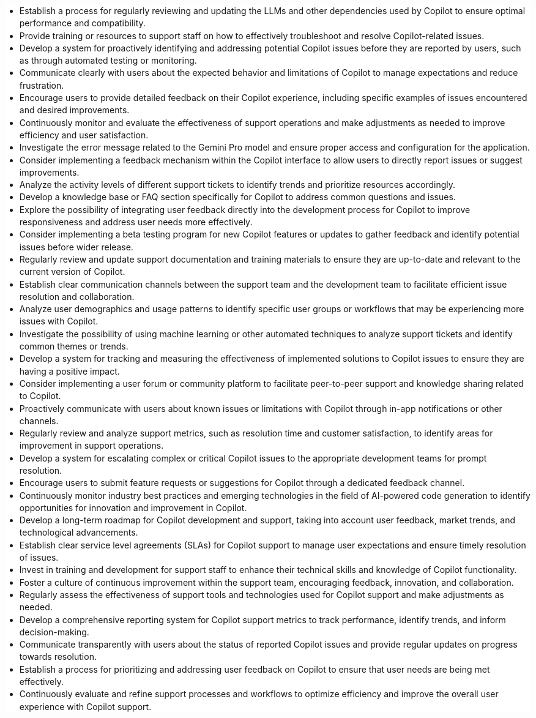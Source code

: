 - Establish a process for regularly reviewing and updating the LLMs and other dependencies used by Copilot to ensure optimal performance and compatibility.
- Provide training or resources to support staff on how to effectively troubleshoot and resolve Copilot-related issues.
- Develop a system for proactively identifying and addressing potential Copilot issues before they are reported by users, such as through automated testing or monitoring.
- Communicate clearly with users about the expected behavior and limitations of Copilot to manage expectations and reduce frustration.
- Encourage users to provide detailed feedback on their Copilot experience, including specific examples of issues encountered and desired improvements.
- Continuously monitor and evaluate the effectiveness of support operations and make adjustments as needed to improve efficiency and user satisfaction.
- Investigate the error message related to the Gemini Pro model and ensure proper access and configuration for the application.
- Consider implementing a feedback mechanism within the Copilot interface to allow users to directly report issues or suggest improvements.
- Analyze the activity levels of different support tickets to identify trends and prioritize resources accordingly.
- Develop a knowledge base or FAQ section specifically for Copilot to address common questions and issues.
- Explore the possibility of integrating user feedback directly into the development process for Copilot to improve responsiveness and address user needs more effectively.
- Consider implementing a beta testing program for new Copilot features or updates to gather feedback and identify potential issues before wider release.
- Regularly review and update support documentation and training materials to ensure they are up-to-date and relevant to the current version of Copilot.
- Establish clear communication channels between the support team and the development team to facilitate efficient issue resolution and collaboration.
- Analyze user demographics and usage patterns to identify specific user groups or workflows that may be experiencing more issues with Copilot.
- Investigate the possibility of using machine learning or other automated techniques to analyze support tickets and identify common themes or trends.
- Develop a system for tracking and measuring the effectiveness of implemented solutions to Copilot issues to ensure they are having a positive impact.
- Consider implementing a user forum or community platform to facilitate peer-to-peer support and knowledge sharing related to Copilot.
- Proactively communicate with users about known issues or limitations with Copilot through in-app notifications or other channels.
- Regularly review and analyze support metrics, such as resolution time and customer satisfaction, to identify areas for improvement in support operations.
- Develop a system for escalating complex or critical Copilot issues to the appropriate development teams for prompt resolution.
- Encourage users to submit feature requests or suggestions for Copilot through a dedicated feedback channel.
- Continuously monitor industry best practices and emerging technologies in the field of AI-powered code generation to identify opportunities for innovation and improvement in Copilot.
- Develop a long-term roadmap for Copilot development and support, taking into account user feedback, market trends, and technological advancements.
- Establish clear service level agreements (SLAs) for Copilot support to manage user expectations and ensure timely resolution of issues.
- Invest in training and development for support staff to enhance their technical skills and knowledge of Copilot functionality.
- Foster a culture of continuous improvement within the support team, encouraging feedback, innovation, and collaboration.
- Regularly assess the effectiveness of support tools and technologies used for Copilot support and make adjustments as needed.
- Develop a comprehensive reporting system for Copilot support metrics to track performance, identify trends, and inform decision-making.
- Communicate transparently with users about the status of reported Copilot issues and provide regular updates on progress towards resolution.
- Establish a process for prioritizing and addressing user feedback on Copilot to ensure that user needs are being met effectively.
- Continuously evaluate and refine support processes and workflows to optimize efficiency and improve the overall user experience with Copilot support.